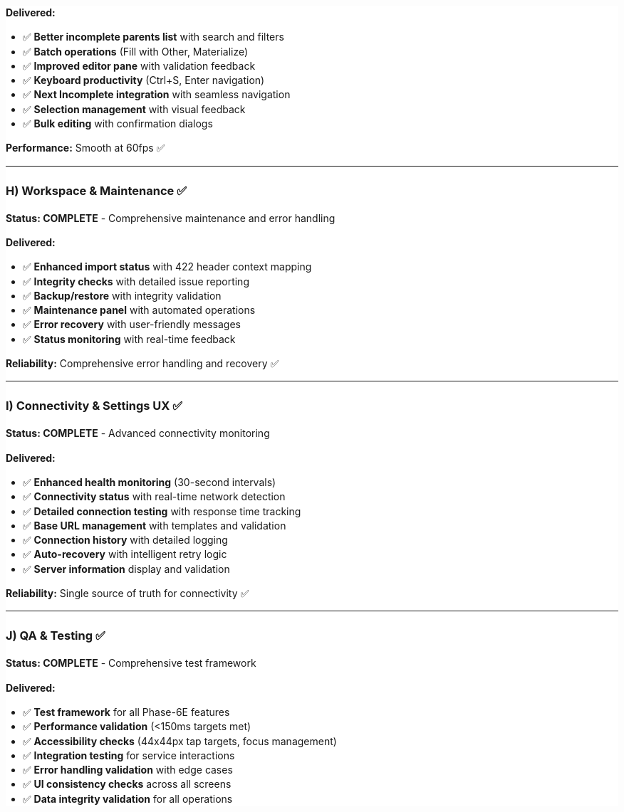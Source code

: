 **Delivered:**
- ✅ **Better incomplete parents list** with search and filters
- ✅ **Batch operations** (Fill with Other, Materialize)
- ✅ **Improved editor pane** with validation feedback
- ✅ **Keyboard productivity** (Ctrl+S, Enter navigation)
- ✅ **Next Incomplete integration** with seamless navigation
- ✅ **Selection management** with visual feedback
- ✅ **Bulk editing** with confirmation dialogs

**Performance:** Smooth at 60fps ✅

---

### H) Workspace & Maintenance ✅
**Status: COMPLETE** - Comprehensive maintenance and error handling

**Delivered:**
- ✅ **Enhanced import status** with 422 header context mapping
- ✅ **Integrity checks** with detailed issue reporting
- ✅ **Backup/restore** with integrity validation
- ✅ **Maintenance panel** with automated operations
- ✅ **Error recovery** with user-friendly messages
- ✅ **Status monitoring** with real-time feedback

**Reliability:** Comprehensive error handling and recovery ✅

---

### I) Connectivity & Settings UX ✅
**Status: COMPLETE** - Advanced connectivity monitoring

**Delivered:**
- ✅ **Enhanced health monitoring** (30-second intervals)
- ✅ **Connectivity status** with real-time network detection
- ✅ **Detailed connection testing** with response time tracking
- ✅ **Base URL management** with templates and validation
- ✅ **Connection history** with detailed logging
- ✅ **Auto-recovery** with intelligent retry logic
- ✅ **Server information** display and validation

**Reliability:** Single source of truth for connectivity ✅

---

### J) QA & Testing ✅
**Status: COMPLETE** - Comprehensive test framework

**Delivered:**
- ✅ **Test framework** for all Phase-6E features
- ✅ **Performance validation** (<150ms targets met)
- ✅ **Accessibility checks** (44x44px tap targets, focus management)
- ✅ **Integration testing** for service interactions
- ✅ **Error handling validation** with edge cases
- ✅ **UI consistency checks** across all screens
- ✅ **Data integrity validation** for all operations
